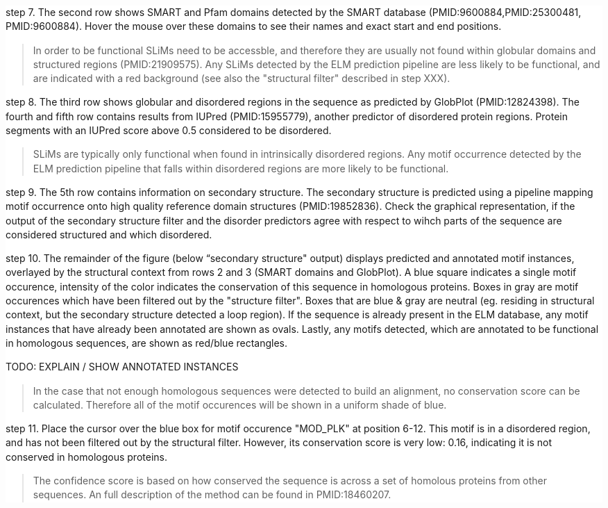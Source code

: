 step 7. The second row shows SMART and Pfam domains detected by the SMART
   database (PMID:9600884,PMID:25300481, PMID:9600884). Hover the mouse over
   these domains to see their names and exact start and end positions.

> In order to be functional SLiMs need to be accessble, and therefore they are
> usually not found within globular domains and structured regions
> (PMID:21909575). Any SLiMs detected by the ELM prediction pipeline are less
> likely to be functional, and are indicated with a red background (see also the "structural filter" described in step XXX).

step 8.  The third row shows globular and disordered regions in the sequence as
   predicted by GlobPlot (PMID:12824398). The fourth and fifth row contains
   results from IUPred (PMID:15955779), another predictor of disordered protein
   regions. Protein segments with an IUPred score above 0.5 considered to be
   disordered.

>  SLiMs are typically only functional when found in intrinsically disordered
>  regions. Any motif occurrence detected by the ELM prediction pipeline that
>  falls within disordered regions are more likely to be functional.

step 9. The 5th row contains information on secondary structure. The secondary
   structure is predicted using a pipeline mapping motif occurrence onto high
   quality reference domain structures (PMID:19852836). Check the graphical
   representation, if the output of the secondary structure filter and the
   disorder predictors agree with respect to wihch parts of the sequence are
   considered structured and which disordered.

step 10. The remainder of the figure (below “secondary structure" output)
   displays predicted and annotated motif instances, overlayed by the
   structural context from rows 2 and 3 (SMART domains and GlobPlot). A blue
   square indicates a single motif occurence, intensity of the color indicates
   the conservation of this sequence in homologous proteins. Boxes in gray are
   motif occurences which have been filtered out by the "structure filter".
   Boxes that are blue & gray are neutral (eg. residing in structural context,
   but the secondary structure detected a loop region). If the sequence is
   already present in the ELM database, any motif instances that have already
   been annotated are shown as ovals. Lastly, any motifs detected, which are
   annotated to be functional in homologous sequences, are shown as red/blue
   rectangles.

TODO: EXPLAIN / SHOW ANNOTATED INSTANCES

> In the case that not enough homologous sequences were detected to build an
> alignment, no conservation score can be calculated. Therefore all of the
> motif occurences will be shown in a uniform shade of blue.

step 11. Place the cursor over the blue box for motif occurence
   "MOD_PLK" at position 6-12. This motif is in a disordered region,
   and has not been filtered out by the structural filter. However, its
   conservation score is very low: 0.16, indicating it is not conserved
   in homologous proteins.

> The confidence score is based on how conserved the sequence is across a set
> of homolous proteins from other sequences. An full description of the method
> can be found in PMID:18460207.
